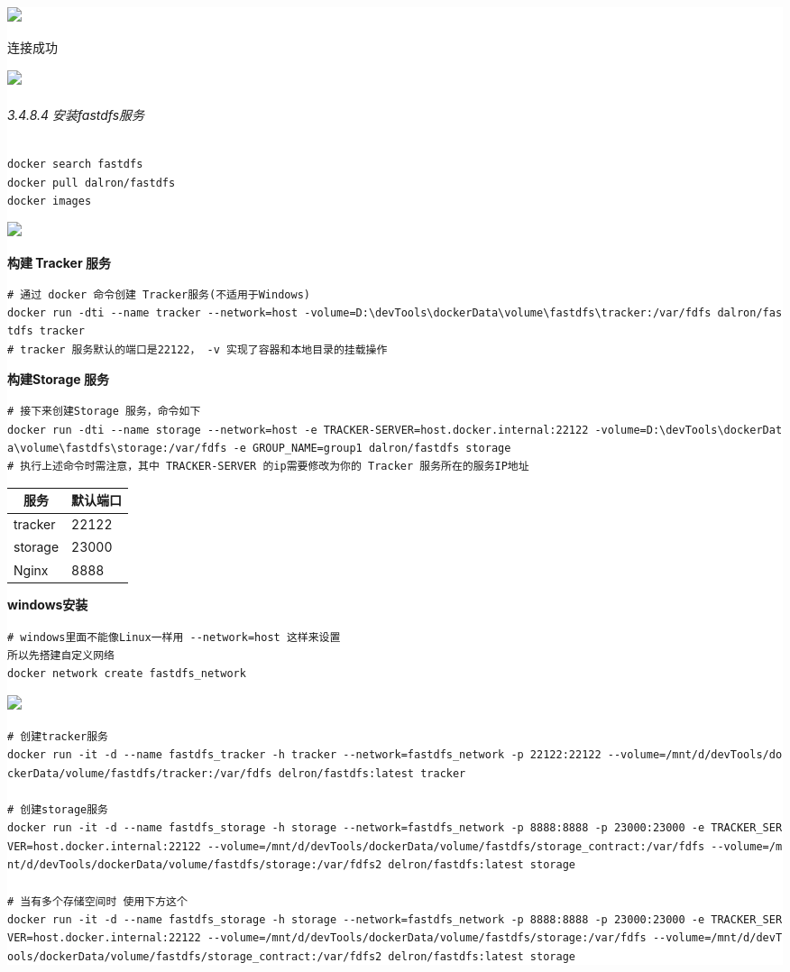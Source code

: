 ![](https://cdn.nlark.com/yuque/0/2024/png/22229609/1734868637574-87656803-5eb7-44f9-bc57-03594bcd350b.png)

连接成功

![](https://cdn.nlark.com/yuque/0/2024/png/22229609/1734869542630-5fa520bb-d355-4a24-adce-f0c76fef06dc.png)



###### 3.4.8.4 安装fastdfs服务
```shell
docker search fastdfs
docker pull dalron/fastdfs
docker images
```

![](https://cdn.nlark.com/yuque/0/2024/png/22229609/1734872411823-2efeb414-78a2-41b6-b992-965011acb436.png)

**构建 Tracker 服务**

```shell
# 通过 docker 命令创建 Tracker服务(不适用于Windows)
docker run -dti --name tracker --network=host -volume=D:\devTools\dockerData\volume\fastdfs\tracker:/var/fdfs dalron/fastdfs tracker
# tracker 服务默认的端口是22122， -v 实现了容器和本地目录的挂载操作
```

**构建Storage 服务**

```shell
# 接下来创建Storage 服务，命令如下
docker run -dti --name storage --network=host -e TRACKER-SERVER=host.docker.internal:22122 -volume=D:\devTools\dockerData\volume\fastdfs\storage:/var/fdfs -e GROUP_NAME=group1 dalron/fastdfs storage
# 执行上述命令时需注意，其中 TRACKER-SERVER 的ip需要修改为你的 Tracker 服务所在的服务IP地址
```

| 服务 | 默认端口 |
| --- | --- |
| tracker | 22122 |
| storage | 23000 |
| Nginx | 8888 |


**windows安装**

```shell
# windows里面不能像Linux一样用 --network=host 这样来设置
所以先搭建自定义网络
docker network create fastdfs_network
```

![](https://cdn.nlark.com/yuque/0/2025/png/22229609/1735969729183-e13e6f79-de79-49ad-a534-9ab95c605f1c.png)

```shell
# 创建tracker服务
docker run -it -d --name fastdfs_tracker -h tracker --network=fastdfs_network -p 22122:22122 --volume=/mnt/d/devTools/dockerData/volume/fastdfs/tracker:/var/fdfs delron/fastdfs:latest tracker 

# 创建storage服务
docker run -it -d --name fastdfs_storage -h storage --network=fastdfs_network -p 8888:8888 -p 23000:23000 -e TRACKER_SERVER=host.docker.internal:22122 --volume=/mnt/d/devTools/dockerData/volume/fastdfs/storage_contract:/var/fdfs --volume=/mnt/d/devTools/dockerData/volume/fastdfs/storage:/var/fdfs2 delron/fastdfs:latest storage 

# 当有多个存储空间时 使用下方这个
docker run -it -d --name fastdfs_storage -h storage --network=fastdfs_network -p 8888:8888 -p 23000:23000 -e TRACKER_SERVER=host.docker.internal:22122 --volume=/mnt/d/devTools/dockerData/volume/fastdfs/storage:/var/fdfs --volume=/mnt/d/devTools/dockerData/volume/fastdfs/storage_contract:/var/fdfs2 delron/fastdfs:latest storage 
```